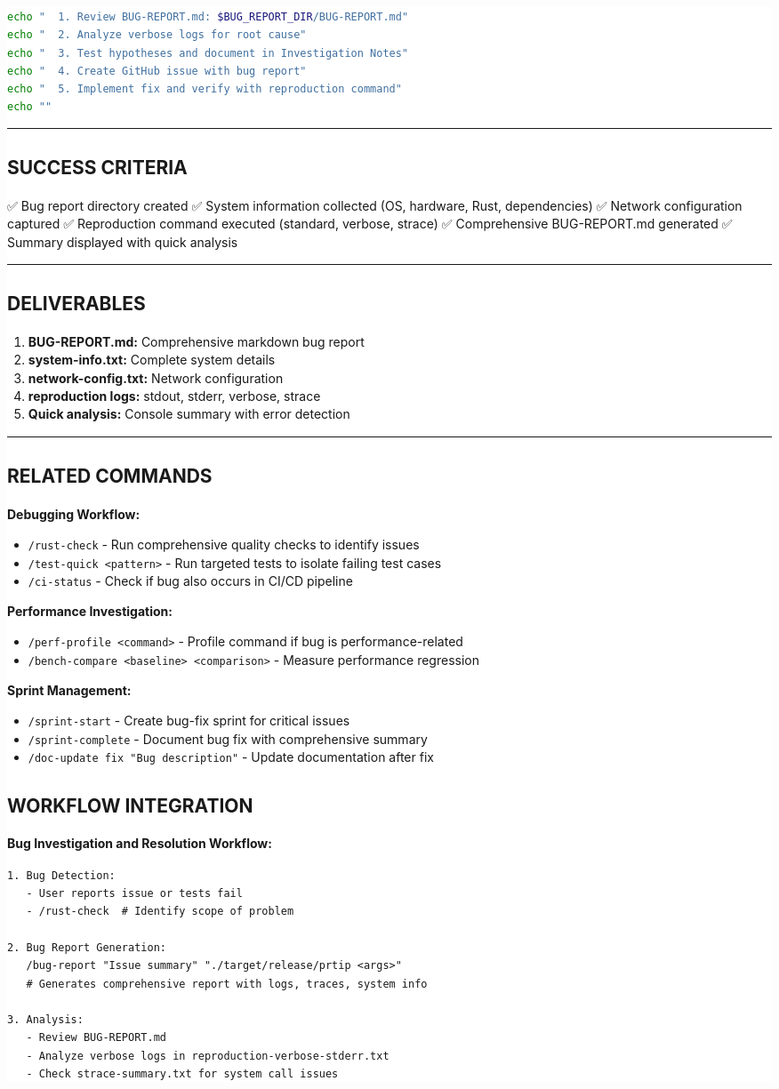 ```bash
echo "  1. Review BUG-REPORT.md: $BUG_REPORT_DIR/BUG-REPORT.md"
echo "  2. Analyze verbose logs for root cause"
echo "  3. Test hypotheses and document in Investigation Notes"
echo "  4. Create GitHub issue with bug report"
echo "  5. Implement fix and verify with reproduction command"
echo ""
```

---

## SUCCESS CRITERIA

✅ Bug report directory created
✅ System information collected (OS, hardware, Rust, dependencies)
✅ Network configuration captured
✅ Reproduction command executed (standard, verbose, strace)
✅ Comprehensive BUG-REPORT.md generated
✅ Summary displayed with quick analysis

---

## DELIVERABLES

1. **BUG-REPORT.md:** Comprehensive markdown bug report
2. **system-info.txt:** Complete system details
3. **network-config.txt:** Network configuration
4. **reproduction logs:** stdout, stderr, verbose, strace
5. **Quick analysis:** Console summary with error detection

---

## RELATED COMMANDS

**Debugging Workflow:**
- `/rust-check` - Run comprehensive quality checks to identify issues
- `/test-quick <pattern>` - Run targeted tests to isolate failing test cases
- `/ci-status` - Check if bug also occurs in CI/CD pipeline

**Performance Investigation:**
- `/perf-profile <command>` - Profile command if bug is performance-related
- `/bench-compare <baseline> <comparison>` - Measure performance regression

**Sprint Management:**
- `/sprint-start` - Create bug-fix sprint for critical issues
- `/sprint-complete` - Document bug fix with comprehensive summary
- `/doc-update fix "Bug description"` - Update documentation after fix

## WORKFLOW INTEGRATION

**Bug Investigation and Resolution Workflow:**

```
1. Bug Detection:
   - User reports issue or tests fail
   - /rust-check  # Identify scope of problem

2. Bug Report Generation:
   /bug-report "Issue summary" "./target/release/prtip <args>"
   # Generates comprehensive report with logs, traces, system info

3. Analysis:
   - Review BUG-REPORT.md
   - Analyze verbose logs in reproduction-verbose-stderr.txt
   - Check strace-summary.txt for system call issues
```